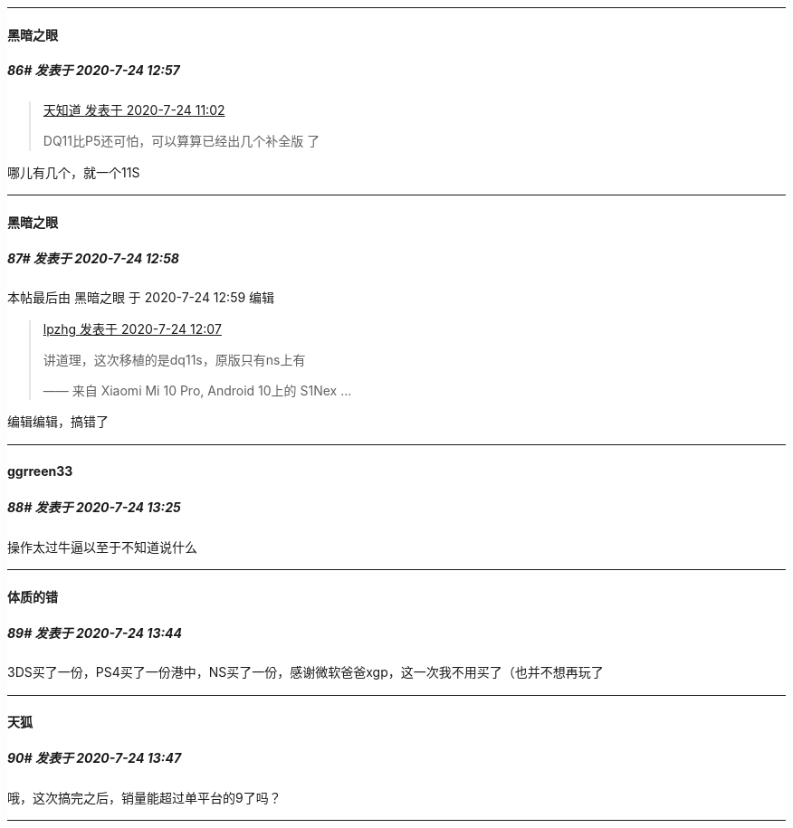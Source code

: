 
-----

####  黑暗之眼  
##### 86#       发表于 2020-7-24 12:57


<blockquote><a href="httphttps://bbs.saraba1st.com/2b/forum.php?mod=redirect&amp;goto=findpost&amp;pid=48202232&amp;ptid=1950960" target="_blank">天知道 发表于 2020-7-24 11:02</a>

DQ11比P5还可怕，可以算算已经出几个补全版 了</blockquote>
哪儿有几个，就一个11S


-----

####  黑暗之眼  
##### 87#       发表于 2020-7-24 12:58


 本帖最后由 黑暗之眼 于 2020-7-24 12:59 编辑 
<blockquote><a href="httphttps://bbs.saraba1st.com/2b/forum.php?mod=redirect&amp;goto=findpost&amp;pid=48202984&amp;ptid=1950960" target="_blank">lpzhg 发表于 2020-7-24 12:07</a>

讲道理，这次移植的是dq11s，原版只有ns上有


—— 来自 Xiaomi Mi 10 Pro, Android 10上的 S1Nex ...</blockquote>
编辑编辑，搞错了


-----

####  ggrreen33  
##### 88#       发表于 2020-7-24 13:25


操作太过牛逼以至于不知道说什么


-----

####  体质的错  
##### 89#       发表于 2020-7-24 13:44


3DS买了一份，PS4买了一份港中，NS买了一份，感谢微软爸爸xgp，这一次我不用买了（也并不想再玩了


-----

####  天狐  
##### 90#       发表于 2020-7-24 13:47


哦，这次搞完之后，销量能超过单平台的9了吗？


-----
